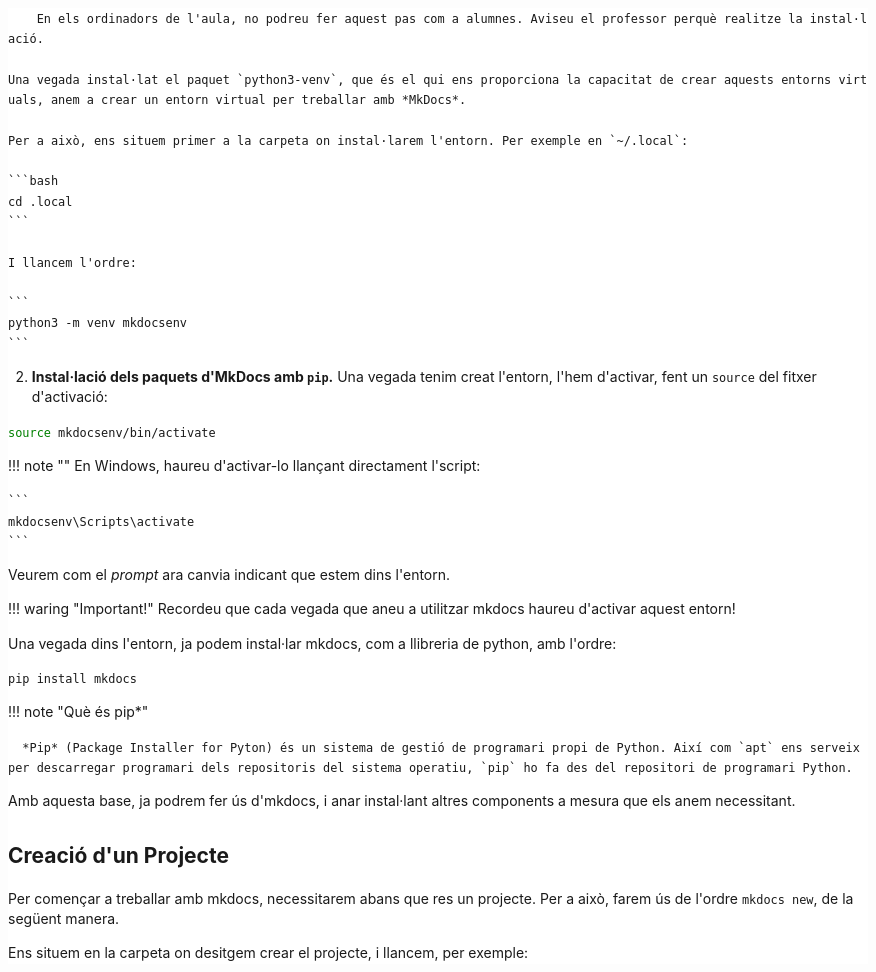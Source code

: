         En els ordinadors de l'aula, no podreu fer aquest pas com a alumnes. Aviseu el professor perquè realitze la instal·lació.
    
    Una vegada instal·lat el paquet `python3-venv`, que és el qui ens proporciona la capacitat de crear aquests entorns virtuals, anem a crear un entorn virtual per treballar amb *MkDocs*. 

    Per a això, ens situem primer a la carpeta on instal·larem l'entorn. Per exemple en `~/.local`:

    ```bash
    cd .local
    ```

    I llancem l'ordre:
    
    ```
    python3 -m venv mkdocsenv
    ```

2. **Instal·lació dels paquets d'MkDocs amb `pip`.** Una vegada tenim creat l'entorn, l'hem d'activar, fent un `source` del fitxer d'activació:

  ```bash
  source mkdocsenv/bin/activate
  ```

  !!! note ""
    En Windows, haureu d'activar-lo llançant directament l'script:

    ```
    mkdocsenv\Scripts\activate
    ```

  Veurem com el *prompt* ara canvia indicant que estem dins l'entorn.

  !!! waring "Important!"
      Recordeu que cada vegada que aneu a utilitzar mkdocs haureu d'activar aquest entorn!

  Una vegada dins l'entorn, ja podem instal·lar mkdocs, com a llibreria de python, amb l'ordre:

  ```bash
  pip install mkdocs
  ```

  !!! note "Què és pip*"

      *Pip* (Package Installer for Pyton) és un sistema de gestió de programari propi de Python. Així com `apt` ens serveix per descarregar programari dels repositoris del sistema operatiu, `pip` ho fa des del repositori de programari Python.

  Amb aquesta base, ja podrem fer ús d'mkdocs, i anar instal·lant altres components a mesura que els anem necessitant.


## Creació d'un Projecte

Per començar a treballar amb mkdocs, necessitarem abans que res un projecte. Per a això, farem ús de l'ordre `mkdocs new`, de la següent manera.

Ens situem en la carpeta on desitgem crear el projecte, i llancem, per exemple:
